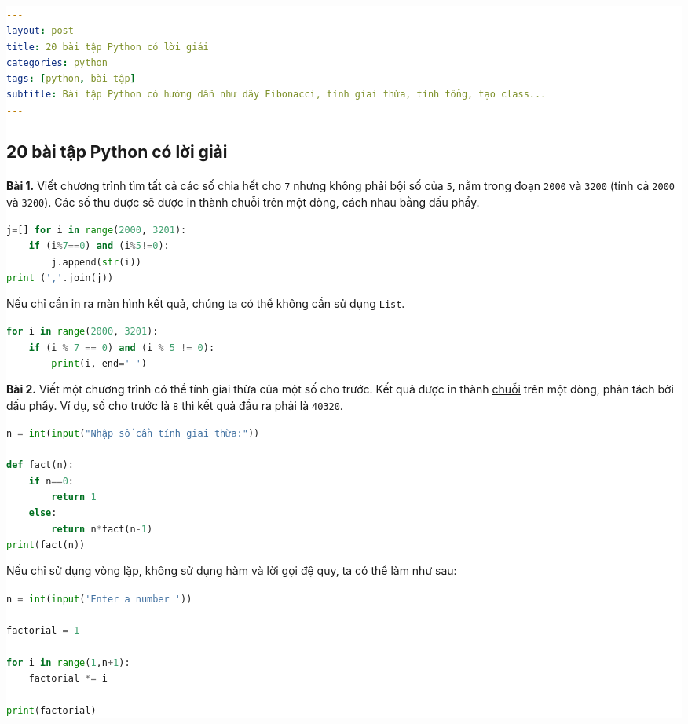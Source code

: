 ```yaml
---
layout: post
title: 20 bài tập Python có lời giải
categories: python
tags: [python, bài tập]
subtitle: Bài tập Python có hướng dẫn như dãy Fibonacci, tính giai thừa, tính tổng, tạo class...
---
```

## 20 bài tập Python có lời giải

**Bài 1.** Viết chương trình tìm tất cả các số chia hết cho `7` nhưng không phải bội số của `5`, nằm trong đoạn `2000` và `3200` (tính cả `2000` và `3200`). Các số thu được sẽ được in thành chuỗi trên một dòng, cách nhau bằng dấu phẩy.

```python
j=[] for i in range(2000, 3201):
    if (i%7==0) and (i%5!=0):
        j.append(str(i))
print (','.join(j))
```

 Nếu chỉ cần in ra màn hình kết quả, chúng ta có thể không cần sử dụng `List`.

```python
for i in range(2000, 3201):
    if (i % 7 == 0) and (i % 5 != 0):
        print(i, end=' ')
```

**Bài 2.** Viết một chương trình có thể tính giai thừa của một số cho trước. Kết quả được in thành [chuỗi](https://o2.edu.vn/kieu-xau-string-trong-python-kieu-chuoi-trong-python/) trên một dòng, phân tách bởi dấu phẩy. Ví dụ, số cho trước là `8` thì kết quả đầu ra phải là `40320`.

```python
n = int(input("Nhập số cần tính giai thừa:")) 

def fact(n):
    if n==0:
        return 1
    else:
        return n*fact(n-1)
print(fact(n))
```

Nếu chỉ sử dụng vòng lặp, không sử dụng hàm và lời gọi [đệ quy](https://o2.edu.vn/de-quy-la-gi/), ta có thể làm như sau:

```python
n = int(input('Enter a number '))

factorial = 1

for i in range(1,n+1):
    factorial *= i

print(factorial)
```
